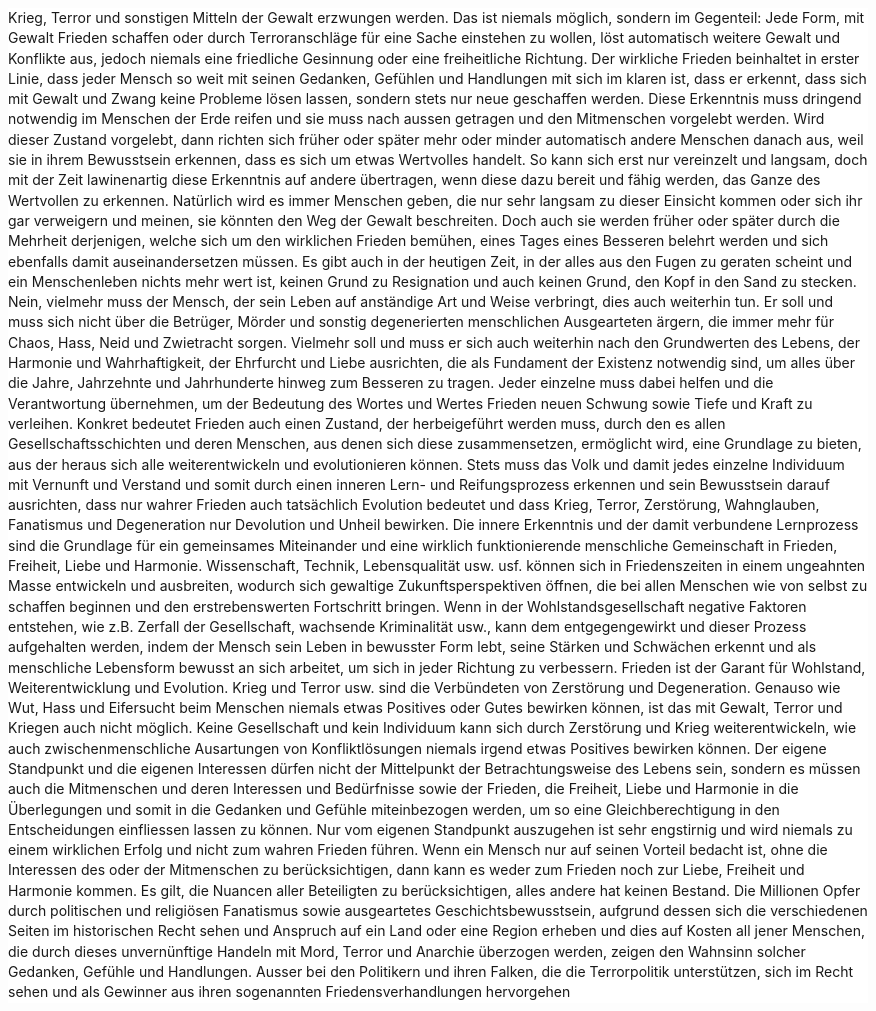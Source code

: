 Krieg, Terror und sonstigen Mitteln der Gewalt erzwungen werden. Das ist niemals möglich, sondern im Gegenteil: Jede Form, mit Gewalt Frieden schaffen oder durch Terroranschläge für eine Sache einstehen zu wollen, löst automatisch weitere Gewalt und Konflikte aus, jedoch niemals eine friedliche Gesinnung oder eine freiheitliche Richtung. Der wirkliche Frieden beinhaltet in erster Linie, dass jeder Mensch so weit mit seinen Gedanken, Gefühlen und Handlungen mit sich im klaren ist, dass er erkennt, dass sich mit Gewalt und Zwang keine Probleme lösen lassen, sondern stets nur neue geschaffen werden. Diese Erkenntnis muss dringend notwendig im Menschen der Erde reifen und sie muss nach aussen getragen und den Mitmenschen vorgelebt werden. Wird dieser Zustand vorgelebt, dann richten sich früher oder später mehr oder minder automatisch andere Menschen danach aus, weil sie in ihrem Bewusstsein erkennen, dass es sich um etwas Wertvolles handelt. So kann sich erst nur vereinzelt und langsam, doch mit der Zeit lawinenartig diese Erkenntnis auf andere übertragen, wenn diese dazu bereit und fähig werden, das Ganze des Wertvollen zu erkennen. Natürlich wird es immer Menschen geben, die nur sehr langsam zu dieser Einsicht kommen oder sich ihr gar verweigern und meinen, sie könnten den Weg der Gewalt beschreiten. Doch auch sie werden früher oder später durch die Mehrheit derjenigen, welche sich um den wirklichen Frieden bemühen, eines Tages eines Besseren belehrt werden und sich ebenfalls damit auseinandersetzen müssen. Es gibt auch in der heutigen Zeit, in der alles aus den Fugen zu geraten scheint und ein Menschenleben nichts mehr wert ist, keinen Grund zu Resignation und auch keinen Grund, den Kopf in den Sand zu stecken. Nein, vielmehr muss der Mensch, der sein Leben auf anständige Art und Weise verbringt, dies auch weiterhin tun. Er soll und muss sich nicht über die Betrüger, Mörder und sonstig degenerierten menschlichen Ausgearteten ärgern, die immer mehr für Chaos, Hass, Neid und Zwietracht sorgen. Vielmehr soll und muss er sich auch weiterhin nach den Grundwerten des Lebens, der Harmonie und Wahrhaftigkeit, der Ehrfurcht und Liebe ausrichten, die als Fundament der Existenz notwendig sind, um alles über die Jahre, Jahrzehnte und Jahrhunderte hinweg zum Besseren zu tragen. Jeder einzelne muss dabei helfen und die Verantwortung übernehmen, um der Bedeutung des Wortes und Wertes Frieden neuen Schwung sowie Tiefe und Kraft zu verleihen. Konkret bedeutet Frieden auch einen Zustand, der herbeigeführt werden muss, durch den es allen Gesellschaftsschichten und deren Menschen, aus denen sich diese zusammensetzen, ermöglicht wird, eine Grundlage zu bieten, aus der heraus sich alle weiterentwickeln und evolutionieren können. Stets muss das Volk und damit jedes einzelne Individuum mit Vernunft und Verstand und somit durch einen inneren Lern- und Reifungsprozess erkennen und sein Bewusstsein darauf ausrichten, dass nur wahrer Frieden auch tatsächlich Evolution bedeutet und dass Krieg, Terror, Zerstörung, Wahnglauben, Fanatismus und Degeneration nur Devolution und Unheil bewirken. Die innere Erkenntnis und der damit verbundene Lernprozess sind die Grundlage für ein gemeinsames Miteinander und eine wirklich funktionierende menschliche Gemeinschaft in Frieden, Freiheit, Liebe und Harmonie. Wissenschaft, Technik, Lebensqualität usw. usf. können sich in Friedenszeiten in einem ungeahnten Masse entwickeln und ausbreiten, wodurch sich gewaltige Zukunftsperspektiven öffnen, die bei allen Menschen wie von selbst zu schaffen beginnen und den erstrebenswerten Fortschritt bringen. Wenn in der Wohlstandsgesellschaft negative Faktoren entstehen, wie z.B. Zerfall der Gesellschaft, wachsende Kriminalität usw., kann dem entgegengewirkt und dieser Prozess aufgehalten werden, indem der Mensch sein Leben in bewusster Form lebt, seine Stärken und Schwächen erkennt und als menschliche Lebensform bewusst an sich arbeitet, um sich in jeder Richtung zu verbessern. Frieden ist der Garant für Wohlstand, Weiterentwicklung und Evolution. Krieg und Terror usw. sind die Verbündeten von Zerstörung und Degeneration. Genauso wie Wut, Hass und Eifersucht beim Menschen niemals etwas Positives oder Gutes bewirken können, ist das mit Gewalt, Terror und Kriegen auch nicht möglich. Keine Gesellschaft und kein Individuum kann sich durch Zerstörung und Krieg weiterentwickeln, wie auch zwischenmenschliche Ausartungen von Konfliktlösungen niemals irgend etwas Positives bewirken können. Der eigene Standpunkt und die eigenen Interessen dürfen nicht der Mittelpunkt der Betrachtungsweise des Lebens sein, sondern es müssen auch die Mitmenschen und deren Interessen und Bedürfnisse sowie der Frieden, die Freiheit, Liebe und Harmonie in die Überlegungen und somit in die Gedanken und Gefühle miteinbezogen werden, um so eine Gleichberechtigung in den Entscheidungen einfliessen lassen zu können. Nur vom eigenen Standpunkt auszugehen ist sehr engstirnig und wird niemals zu einem wirklichen Erfolg und nicht zum wahren Frieden führen. Wenn ein Mensch nur auf seinen Vorteil bedacht ist, ohne die Interessen des oder der Mitmenschen zu berücksichtigen, dann kann es weder zum Frieden noch zur Liebe, Freiheit und Harmonie kommen. Es gilt, die Nuancen aller Beteiligten zu berücksichtigen, alles andere hat keinen Bestand. Die Millionen Opfer durch politischen und religiösen Fanatismus sowie ausgeartetes Geschichtsbewusstsein, aufgrund dessen sich die verschiedenen Seiten im historischen Recht sehen und Anspruch auf ein Land oder eine Region erheben und dies auf Kosten all jener Menschen, die durch dieses unvernünftige Handeln mit Mord, Terror und Anarchie überzogen werden, zeigen den Wahnsinn solcher Gedanken, Gefühle und Handlungen. Ausser bei den Politikern und ihren Falken, die die Terrorpolitik unterstützen, sich im Recht sehen und als Gewinner aus ihren sogenannten Friedensverhandlungen hervorgehen